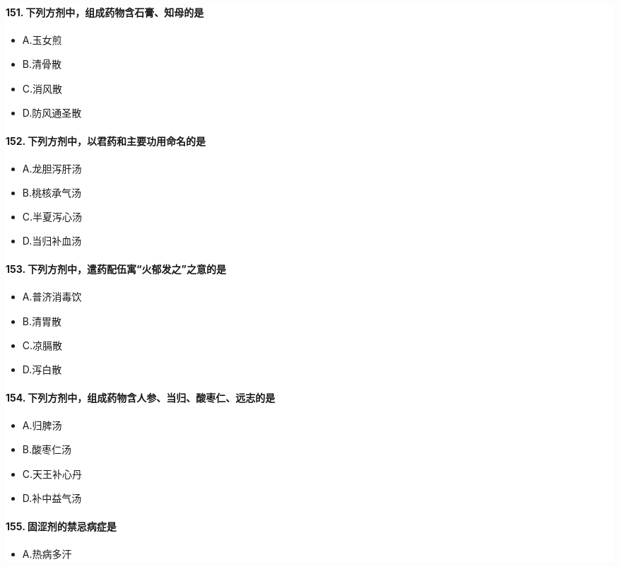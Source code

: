 




#### 151. 下列方剂中，组成药物含石膏、知母的是

* A.玉女煎

* B.清骨散

* C.消风散

* D.防风通圣散







#### 152. 下列方剂中，以君药和主要功用命名的是

* A.龙胆泻肝汤

* B.桃核承气汤

* C.半夏泻心汤

* D.当归补血汤







#### 153. 下列方剂中，遣药配伍寓“火郁发之”之意的是

* A.普济消毒饮

* B.清胃散

* C.凉膈散

* D.泻白散







#### 154. 下列方剂中，组成药物含人参、当归、酸枣仁、远志的是

* A.归脾汤

* B.酸枣仁汤

* C.天王补心丹

* D.补中益气汤







#### 155. 固涩剂的禁忌病症是

* A.热病多汗
